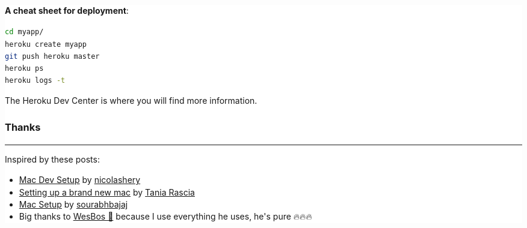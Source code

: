 **A cheat sheet for deployment**:

```bash
cd myapp/
heroku create myapp
git push heroku master
heroku ps
heroku logs -t
```
The Heroku Dev Center is where you will find more information.

### Thanks
---

Inspired by these posts:
* [Mac Dev Setup](https://github.com/nicolashery/mac-dev-setup) by [nicolashery](https://github.com/nicolashery/)
* [Setting up a brand new mac](https://www.taniarascia.com/setting-up-a-brand-new-mac-for-development/) by [Tania Rascia](https://www.taniarascia.com)
* [Mac Setup](http://sourabhbajaj.com/mac-setup) by [sourabhbajaj](http://sourabhbajaj.com)
* Big thanks to [WesBos 🍖](http://wesbos.com/) because I use everything he uses, he's pure 🔥🔥🔥 


